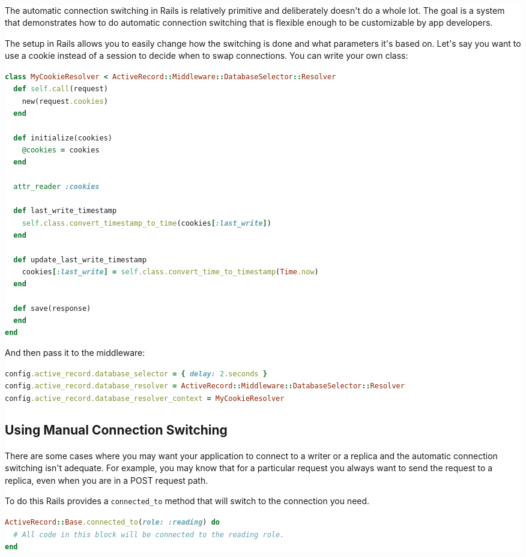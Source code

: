 The automatic connection switching in Rails is relatively primitive and deliberately doesn't
do a whole lot. The goal is a system that demonstrates how to do automatic connection
switching that is flexible enough to be customizable by app developers.

The setup in Rails allows you to easily change how the switching is done and what
parameters it's based on. Let's say you want to use a cookie instead of a session to
decide when to swap connections. You can write your own class:

```ruby
class MyCookieResolver < ActiveRecord::Middleware::DatabaseSelector::Resolver
  def self.call(request)
    new(request.cookies)
  end

  def initialize(cookies)
    @cookies = cookies
  end

  attr_reader :cookies

  def last_write_timestamp
    self.class.convert_timestamp_to_time(cookies[:last_write])
  end

  def update_last_write_timestamp
    cookies[:last_write] = self.class.convert_time_to_timestamp(Time.now)
  end

  def save(response)
  end
end
```

And then pass it to the middleware:

```ruby
config.active_record.database_selector = { delay: 2.seconds }
config.active_record.database_resolver = ActiveRecord::Middleware::DatabaseSelector::Resolver
config.active_record.database_resolver_context = MyCookieResolver
```

## Using Manual Connection Switching

There are some cases where you may want your application to connect to a writer or a replica
and the automatic connection switching isn't adequate. For example, you may know that for a
particular request you always want to send the request to a replica, even when you are in a
POST request path.

To do this Rails provides a `connected_to` method that will switch to the connection you
need.

```ruby
ActiveRecord::Base.connected_to(role: :reading) do
  # All code in this block will be connected to the reading role.
end
```
